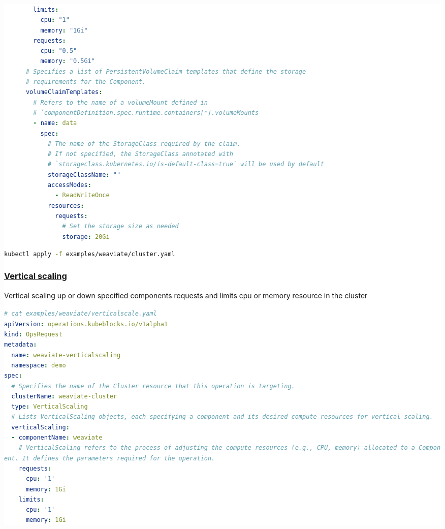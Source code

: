 ```yaml
        limits:
          cpu: "1"
          memory: "1Gi"
        requests:
          cpu: "0.5"
          memory: "0.5Gi"
      # Specifies a list of PersistentVolumeClaim templates that define the storage
      # requirements for the Component.
      volumeClaimTemplates:
        # Refers to the name of a volumeMount defined in
        # `componentDefinition.spec.runtime.containers[*].volumeMounts
        - name: data
          spec:
            # The name of the StorageClass required by the claim.
            # If not specified, the StorageClass annotated with
            # `storageclass.kubernetes.io/is-default-class=true` will be used by default
            storageClassName: ""
            accessModes:
              - ReadWriteOnce
            resources:
              requests:
                # Set the storage size as needed
                storage: 20Gi

```

```bash
kubectl apply -f examples/weaviate/cluster.yaml
```

### [Vertical scaling](verticalscale.yaml)

Vertical scaling up or down specified components requests and limits cpu or memory resource in the cluster

```yaml
# cat examples/weaviate/verticalscale.yaml
apiVersion: operations.kubeblocks.io/v1alpha1
kind: OpsRequest
metadata:
  name: weaviate-verticalscaling
  namespace: demo
spec:
  # Specifies the name of the Cluster resource that this operation is targeting.
  clusterName: weaviate-cluster
  type: VerticalScaling
  # Lists VerticalScaling objects, each specifying a component and its desired compute resources for vertical scaling.
  verticalScaling:
  - componentName: weaviate
    # VerticalScaling refers to the process of adjusting the compute resources (e.g., CPU, memory) allocated to a Component. It defines the parameters required for the operation.
    requests:
      cpu: '1'
      memory: 1Gi
    limits:
      cpu: '1'
      memory: 1Gi

```


[^1]: Weaviate Cluster Architecture, https://weaviate.io/developers/weaviate/concepts/replication-architecture/cluster-architecture#metadata-replication-raft